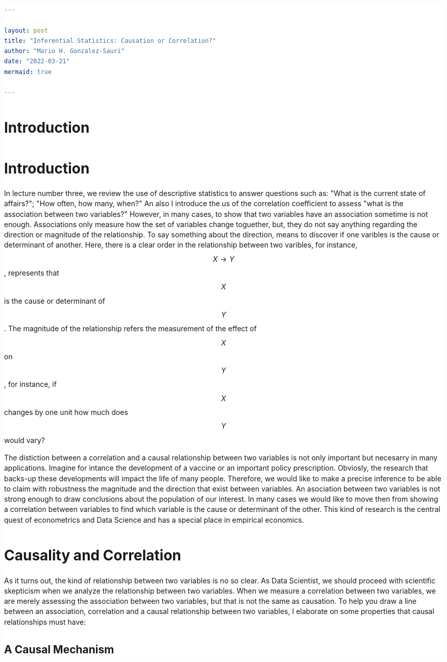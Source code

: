 ```yaml
---

layout: post
title: "Inferential Statistics: Causation or Correlation?"
author: "Mario H. Gonzalez-Sauri"
date: "2022-03-21"
mermaid: true

---
```



# Introduction


# Introduction

In lecture number three, we review the use of descriptive statistics to answer questions such as: "What is the current state of affairs?"; "How often, how many, when?" An also I introduce the us of the correlation coefficient to assess "what is the association between two variables?" However, in many cases, to show that two variables have an association sometime is not enough. Associations only measure how the set of variables change toguether, but, they do not say anything regarding the direction or magnitude of the relationship. To say something about the direction, means to discover if one varibles is the cause or determinant of another. Here, there is a clear order in the relationship between two varibles, for instance, $$X \rightarrow Y$$, represents that $$X$$ is the cause or determinant of $$Y$$. The magnitude of the relationship refers the measurement of the effect of $$X$$ on $$Y$$, for instance, if $$X$$ changes by one unit how much does $$Y$$ would vary?

The distiction between a correlation and a causal relationship between two variables is not only important but necesarry in many applications. Imagine for intance the development of a vaccine or an important policy prescription. Obviosly, the research that backs-up these developments will impact the life of many people. Therefore, we would like to make a precise inference to be able to claim with robustness the magnitude and the direction that exist between variables. An asociation between two variables is not strong enough to draw conclusions about the population of our interest. In many cases we would like to move then from showing a correlation between variables to find which variable is the cause or determinant of the other. This kind of research is the central quest of econometrics and Data Science and has a special place in empirical economics.

# Causality and Correlation

As it turns out, the kind of relationship between two variables is no so clear. As Data Scientist, we should proceed with scientific skepticism when we analyze the relationship between two variables. When we measure a correlation between two variables, we are merely assessing the association between two variables, but that is not the same as causation. To help you draw a line between an association, correlation and a causal relationship between two variables, I elaborate on some properties that causal relationships must have:


## A Causal Mechanism
